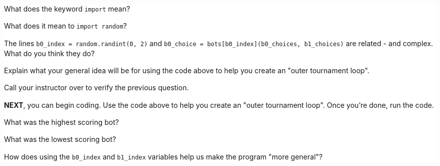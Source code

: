 What does the keyword `import` mean?

>

What does it mean to `import random`?

>

The lines `b0_index = random.randint(0, 2)` and `b0_choice = bots[b0_index](b0_choices, b1_choices)` are related - and complex. What do you think they do?

>

Explain what your general idea will be for using the code above to help you create an "outer tournament loop".

>

Call your instructor over to verify the previous question.

**NEXT**, you can begin coding. Use the code above to help you create an "outer tournament loop". Once you’re done, run the code.

What was the highest scoring bot?

>

What was the lowest scoring bot?

>

How does using the `b0_index` and `b1_index` variables help us make the program "more general"?

>
